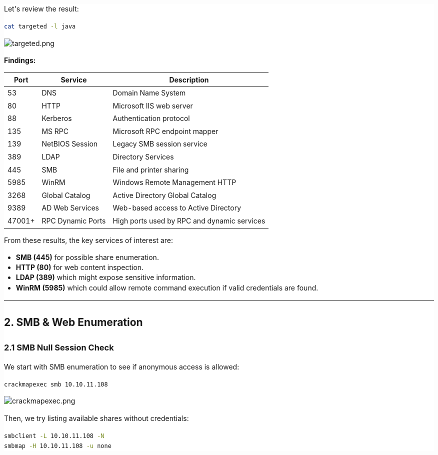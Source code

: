 Let's review the result:

```bash
cat targeted -l java
```

![targeted.png](GitHubv2/HackTheBox/EASY/Return/screenshots/targeted.png)

**Findings:**

| Port     | Service              | Description                                    |
|----------|---------------------|------------------------------------------------|
| 53       | DNS                  | Domain Name System                             |
| 80       | HTTP                 | Microsoft IIS web server                       |
| 88       | Kerberos             | Authentication protocol                        |
| 135      | MS RPC               | Microsoft RPC endpoint mapper                  |
| 139      | NetBIOS Session      | Legacy SMB session service                     |
| 389      | LDAP                 | Directory Services                             |
| 445      | SMB                  | File and printer sharing                       |
| 5985     | WinRM                | Windows Remote Management HTTP                 |
| 3268     | Global Catalog       | Active Directory Global Catalog                |
| 9389     | AD Web Services      | Web-based access to Active Directory           |
| 47001+   | RPC Dynamic Ports    | High ports used by RPC and dynamic services    |

From these results, the key services of interest are:
- **SMB (445)** for possible share enumeration.
- **HTTP (80)** for web content inspection.
- **LDAP (389)** which might expose sensitive information.
- **WinRM (5985)** which could allow remote command execution if valid credentials are found.

---

## 2. SMB & Web Enumeration

### 2.1 SMB Null Session Check

We start with SMB enumeration to see if anonymous access is allowed:

```bash
crackmapexec smb 10.10.11.108
```

![crackmapexec.png](GitHubv2/HackTheBox/EASY/Return/screenshots/crackmapexec.png)

Then, we try listing available shares without credentials:

```bash
smbclient -L 10.10.11.108 -N
smbmap -H 10.10.11.108 -u none
```
